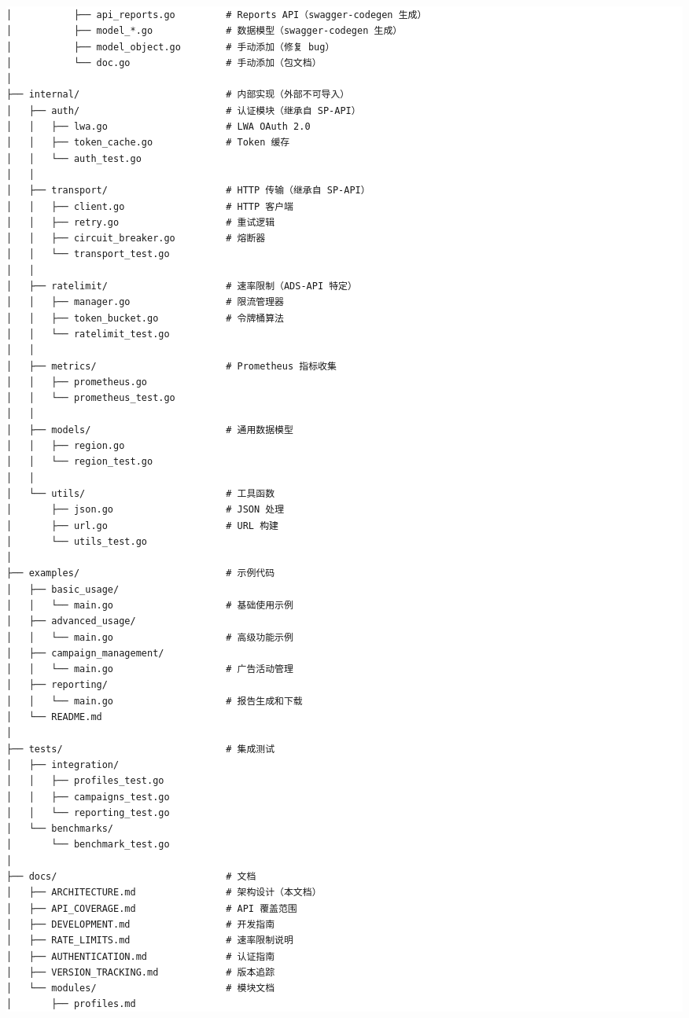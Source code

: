 ```
│           ├── api_reports.go         # Reports API（swagger-codegen 生成）
│           ├── model_*.go             # 数据模型（swagger-codegen 生成）
│           ├── model_object.go        # 手动添加（修复 bug）
│           └── doc.go                 # 手动添加（包文档）
│
├── internal/                          # 内部实现（外部不可导入）
│   ├── auth/                          # 认证模块（继承自 SP-API）
│   │   ├── lwa.go                     # LWA OAuth 2.0
│   │   ├── token_cache.go             # Token 缓存
│   │   └── auth_test.go
│   │
│   ├── transport/                     # HTTP 传输（继承自 SP-API）
│   │   ├── client.go                  # HTTP 客户端
│   │   ├── retry.go                   # 重试逻辑
│   │   ├── circuit_breaker.go         # 熔断器
│   │   └── transport_test.go
│   │
│   ├── ratelimit/                     # 速率限制（ADS-API 特定）
│   │   ├── manager.go                 # 限流管理器
│   │   ├── token_bucket.go            # 令牌桶算法
│   │   └── ratelimit_test.go
│   │
│   ├── metrics/                       # Prometheus 指标收集
│   │   ├── prometheus.go
│   │   └── prometheus_test.go
│   │
│   ├── models/                        # 通用数据模型
│   │   ├── region.go
│   │   └── region_test.go
│   │
│   └── utils/                         # 工具函数
│       ├── json.go                    # JSON 处理
│       ├── url.go                     # URL 构建
│       └── utils_test.go
│
├── examples/                          # 示例代码
│   ├── basic_usage/
│   │   └── main.go                    # 基础使用示例
│   ├── advanced_usage/
│   │   └── main.go                    # 高级功能示例
│   ├── campaign_management/
│   │   └── main.go                    # 广告活动管理
│   ├── reporting/
│   │   └── main.go                    # 报告生成和下载
│   └── README.md
│
├── tests/                             # 集成测试
│   ├── integration/
│   │   ├── profiles_test.go
│   │   ├── campaigns_test.go
│   │   └── reporting_test.go
│   └── benchmarks/
│       └── benchmark_test.go
│
├── docs/                              # 文档
│   ├── ARCHITECTURE.md                # 架构设计（本文档）
│   ├── API_COVERAGE.md                # API 覆盖范围
│   ├── DEVELOPMENT.md                 # 开发指南
│   ├── RATE_LIMITS.md                 # 速率限制说明
│   ├── AUTHENTICATION.md              # 认证指南
│   ├── VERSION_TRACKING.md            # 版本追踪
│   └── modules/                       # 模块文档
│       ├── profiles.md
```